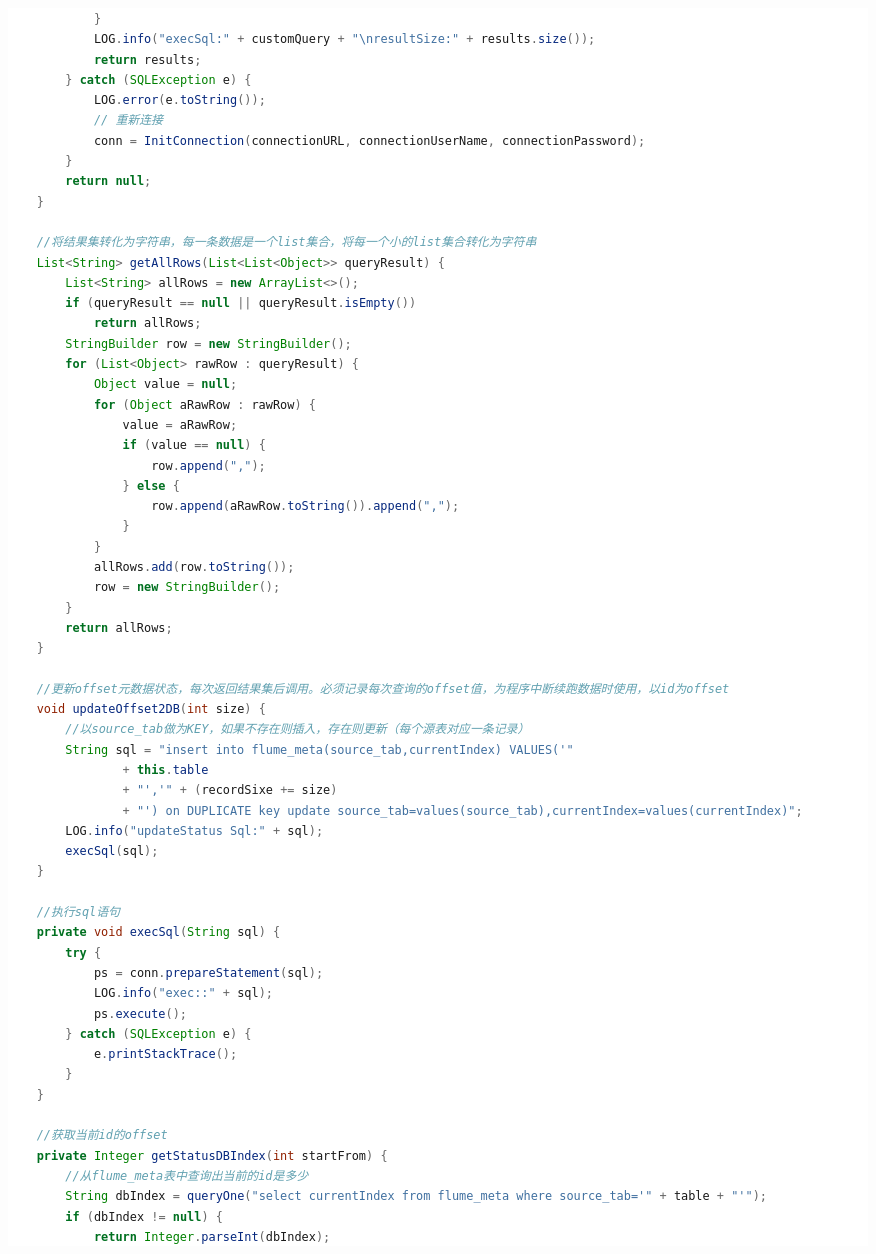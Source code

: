    ```java
               }
               LOG.info("execSql:" + customQuery + "\nresultSize:" + results.size());
               return results;
           } catch (SQLException e) {
               LOG.error(e.toString());
               // 重新连接
               conn = InitConnection(connectionURL, connectionUserName, connectionPassword);
           }
           return null;
       }
   
       //将结果集转化为字符串，每一条数据是一个list集合，将每一个小的list集合转化为字符串
       List<String> getAllRows(List<List<Object>> queryResult) {
           List<String> allRows = new ArrayList<>();
           if (queryResult == null || queryResult.isEmpty())
               return allRows;
           StringBuilder row = new StringBuilder();
           for (List<Object> rawRow : queryResult) {
               Object value = null;
               for (Object aRawRow : rawRow) {
                   value = aRawRow;
                   if (value == null) {
                       row.append(",");
                   } else {
                       row.append(aRawRow.toString()).append(",");
                   }
               }
               allRows.add(row.toString());
               row = new StringBuilder();
           }
           return allRows;
       }
   
       //更新offset元数据状态，每次返回结果集后调用。必须记录每次查询的offset值，为程序中断续跑数据时使用，以id为offset
       void updateOffset2DB(int size) {
           //以source_tab做为KEY，如果不存在则插入，存在则更新（每个源表对应一条记录）
           String sql = "insert into flume_meta(source_tab,currentIndex) VALUES('"
                   + this.table
                   + "','" + (recordSixe += size)
                   + "') on DUPLICATE key update source_tab=values(source_tab),currentIndex=values(currentIndex)";
           LOG.info("updateStatus Sql:" + sql);
           execSql(sql);
       }
   
       //执行sql语句
       private void execSql(String sql) {
           try {
               ps = conn.prepareStatement(sql);
               LOG.info("exec::" + sql);
               ps.execute();
           } catch (SQLException e) {
               e.printStackTrace();
           }
       }
   
       //获取当前id的offset
       private Integer getStatusDBIndex(int startFrom) {
           //从flume_meta表中查询出当前的id是多少
           String dbIndex = queryOne("select currentIndex from flume_meta where source_tab='" + table + "'");
           if (dbIndex != null) {
               return Integer.parseInt(dbIndex);
   ```